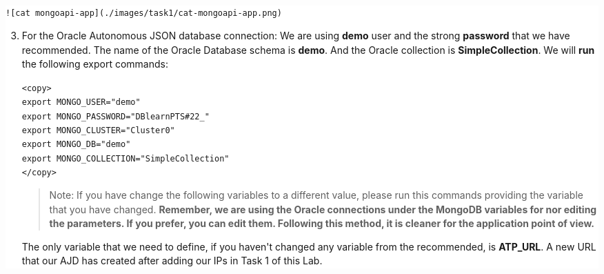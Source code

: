     ![cat mongoapi-app](./images/task1/cat-mongoapi-app.png)

3. For the Oracle Autonomous JSON database connection: We are using **demo** user and the strong **password** that we have recommended. The name of the Oracle Database schema is **demo**. And the Oracle collection is **SimpleCollection**. We will **run** the following export commands:

    ````
    <copy>
    export MONGO_USER="demo"
    export MONGO_PASSWORD="DBlearnPTS#22_"
    export MONGO_CLUSTER="Cluster0"
    export MONGO_DB="demo"
    export MONGO_COLLECTION="SimpleCollection"
    </copy>
    ````

    > Note: If you have change the following variables to a different value, please run this commands providing the variable that you have changed. **Remember, we are using the Oracle connections under the MongoDB variables for nor editing the parameters. If you prefer, you can edit them.  Following this method, it is cleaner for the application point of view.**
    >

    The only variable that we need to define, if you haven't changed any variable from the recommended, is **ATP_URL**. A new URL that our AJD has created after adding our IPs in Task 1 of this Lab.
